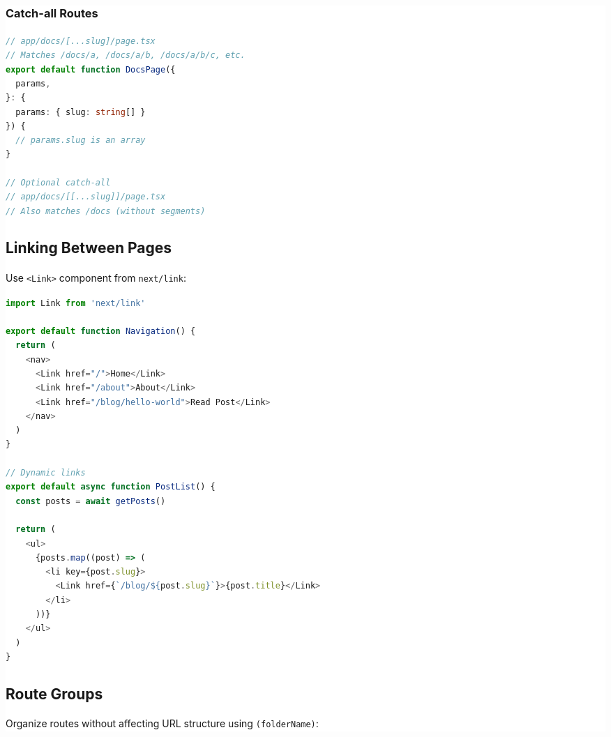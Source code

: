 ### Catch-all Routes
```typescript
// app/docs/[...slug]/page.tsx
// Matches /docs/a, /docs/a/b, /docs/a/b/c, etc.
export default function DocsPage({
  params,
}: {
  params: { slug: string[] }
}) {
  // params.slug is an array
}

// Optional catch-all
// app/docs/[[...slug]]/page.tsx
// Also matches /docs (without segments)
```

## Linking Between Pages
Use `<Link>` component from `next/link`:

```typescript
import Link from 'next/link'

export default function Navigation() {
  return (
    <nav>
      <Link href="/">Home</Link>
      <Link href="/about">About</Link>
      <Link href="/blog/hello-world">Read Post</Link>
    </nav>
  )
}

// Dynamic links
export default async function PostList() {
  const posts = await getPosts()
  
  return (
    <ul>
      {posts.map((post) => (
        <li key={post.slug}>
          <Link href={`/blog/${post.slug}`}>{post.title}</Link>
        </li>
      ))}
    </ul>
  )
}
```

## Route Groups
Organize routes without affecting URL structure using `(folderName)`:
